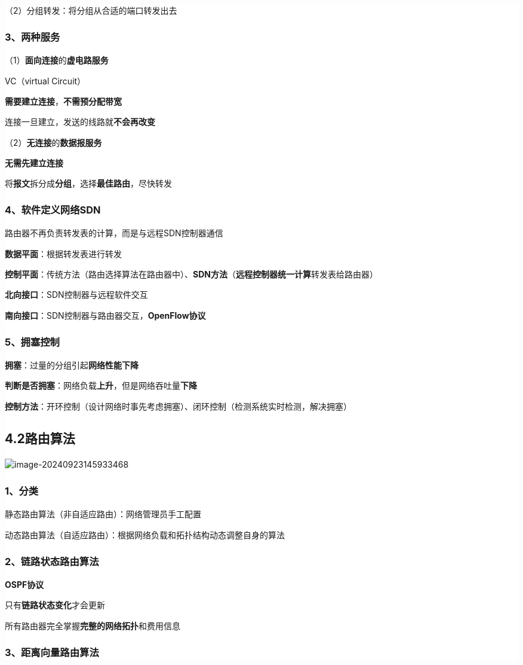 （2）分组转发：将分组从合适的端口转发出去

### 3、两种服务

（1）**面向连接**的**虚电路服务**

VC（virtual Circuit）

**需要建立连接**，**不需预分配带宽**

连接一旦建立，发送的线路就**不会再改变**

（2）**无连接**的**数据报服务**

**无需先建立连接**

将**报文**拆分成**分组**，选择**最佳路由**，尽快转发

### 4、软件定义网络SDN

路由器不再负责转发表的计算，而是与远程SDN控制器通信

**数据平面**：根据转发表进行转发

**控制平面**：传统方法（路由选择算法在路由器中）、**SDN方法**（**远程控制器统一计算**转发表给路由器）

**北向接口**：SDN控制器与远程软件交互

**南向接口**：SDN控制器与路由器交互，**OpenFlow协议**

### 5、拥塞控制

**拥塞**：过量的分组引起**网络性能下降**

**判断是否拥塞**：网络负载**上升**，但是网络吞吐量**下降**

**控制方法**：开环控制（设计网络时事先考虑拥塞）、闭环控制（检测系统实时检测，解决拥塞）

## 4.2路由算法

![image-20240923145933468](C:\Users\CC507\AppData\Roaming\Typora\typora-user-images\image-20240923145933468.png)

### 1、分类

静态路由算法（非自适应路由）：网络管理员手工配置

动态路由算法（自适应路由）：根据网络负载和拓扑结构动态调整自身的算法

### 2、链路状态路由算法

**OSPF协议**

只有**链路状态变化**才会更新

所有路由器完全掌握**完整的网络拓扑**和费用信息

### 3、距离向量路由算法
